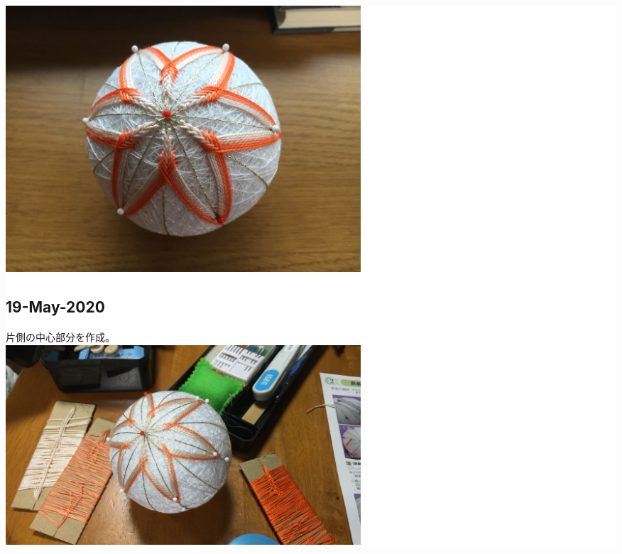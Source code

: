 <img src="https://github.com/Masaki-Okuyama/Temari-craft/blob/images/20200520.jpg" alt="20200520" width="500"/>  

## 19-May-2020
片側の中心部分を作成。  
<img src="https://github.com/Masaki-Okuyama/Temari-craft/blob/images/20200519.jpg" alt="20200519" width="500"/>  
